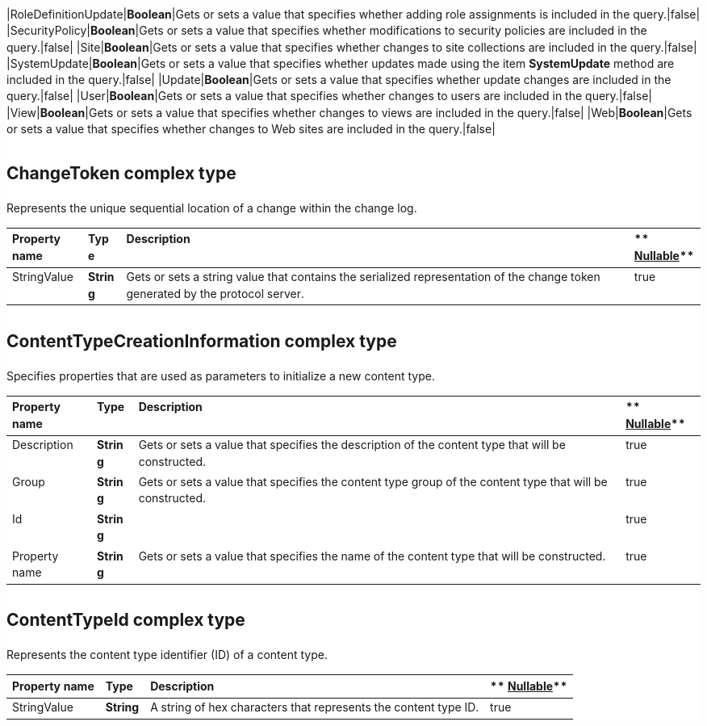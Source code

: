 |RoleDefinitionUpdate|**Boolean**|Gets or sets a value that specifies whether adding role assignments is included in the query.|false|
|SecurityPolicy|**Boolean**|Gets or sets a value that specifies whether modifications to security policies are included in the query.|false|
|Site|**Boolean**|Gets or sets a value that specifies whether changes to site collections are included in the query.|false|
|SystemUpdate|**Boolean**|Gets or sets a value that specifies whether updates made using the item  **SystemUpdate** method are included in the query.|false|
|Update|**Boolean**|Gets or sets a value that specifies whether update changes are included in the query.|false|
|User|**Boolean**|Gets or sets a value that specifies whether changes to users are included in the query.|false|
|View|**Boolean**|Gets or sets a value that specifies whether changes to views are included in the query.|false|
|Web|**Boolean**|Gets or sets a value that specifies whether changes to Web sites are included in the query.|false|

## ChangeToken complex type
<a name="bk_ChangeToken"> </a>

Represents the unique sequential location of a change within the change log.
 

 


|**Property name**|**Type**|**Description**|** [Nullable](complex-types-in-the-sp-namespace.md#bk_Notes)**|
|:-----|:-----|:-----|:-----|
|StringValue|**String**|Gets or sets a string value that contains the serialized representation of the change token generated by the protocol server.|true|

## ContentTypeCreationInformation complex type
<a name="bk_ContentTypeCreationInformation"> </a>

Specifies properties that are used as parameters to initialize a new content type.
 

 


|**Property name**|**Type**|**Description**|** [Nullable](complex-types-in-the-sp-namespace.md#bk_Notes)**|
|:-----|:-----|:-----|:-----|
|Description|**String**|Gets or sets a value that specifies the description of the content type that will be constructed.|true|
|Group|**String**|Gets or sets a value that specifies the content type group of the content type that will be constructed.|true|
|Id|**String**||true|
|Property name|**String**|Gets or sets a value that specifies the name of the content type that will be constructed.|true|

## ContentTypeId complex type
<a name="bk_ContentTypeId"> </a>

Represents the content type identifier (ID) of a content type.
 

 


|**Property name**|**Type**|**Description**|** [Nullable](complex-types-in-the-sp-namespace.md#bk_Notes)**|
|:-----|:-----|:-----|:-----|
|StringValue|**String**|A string of hex characters that represents the content type ID.|true|
